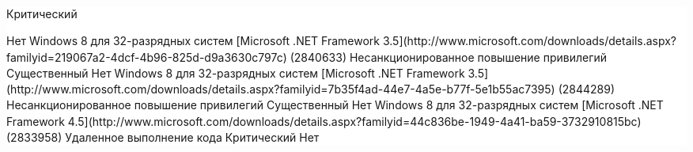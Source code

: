 Критический
</td>
<td style="border:1px solid black;">
Нет
</td>
</tr>
<tr class="alternateRow">
<td style="border:1px solid black;">
Windows 8 для 32-разрядных систем
</td>
<td style="border:1px solid black;">
[Microsoft .NET Framework 3.5](http://www.microsoft.com/downloads/details.aspx?familyid=219067a2-4dcf-4b96-825d-d9a3630c797c)  
(2840633)
</td>
<td style="border:1px solid black;">
Несанкционированное повышение привилегий
</td>
<td style="border:1px solid black;">
Существенный
</td>
<td style="border:1px solid black;">
Нет
</td>
</tr>
<tr>
<td style="border:1px solid black;">
Windows 8 для 32-разрядных систем
</td>
<td style="border:1px solid black;">
[Microsoft .NET Framework 3.5](http://www.microsoft.com/downloads/details.aspx?familyid=7b35f4ad-44e7-4a5e-b77f-5e1b55ac7395)  
(2844289)
</td>
<td style="border:1px solid black;">
Несанкционированное повышение привилегий
</td>
<td style="border:1px solid black;">
Существенный
</td>
<td style="border:1px solid black;">
Нет
</td>
</tr>
<tr class="alternateRow">
<td style="border:1px solid black;">
Windows 8 для 32-разрядных систем
</td>
<td style="border:1px solid black;">
[Microsoft .NET Framework 4.5](http://www.microsoft.com/downloads/details.aspx?familyid=44c836be-1949-4a41-ba59-3732910815bc)  
(2833958)
</td>
<td style="border:1px solid black;">
Удаленное выполнение кода
</td>
<td style="border:1px solid black;">
Критический
</td>
<td style="border:1px solid black;">
Нет
</td>
</tr>
<tr>
